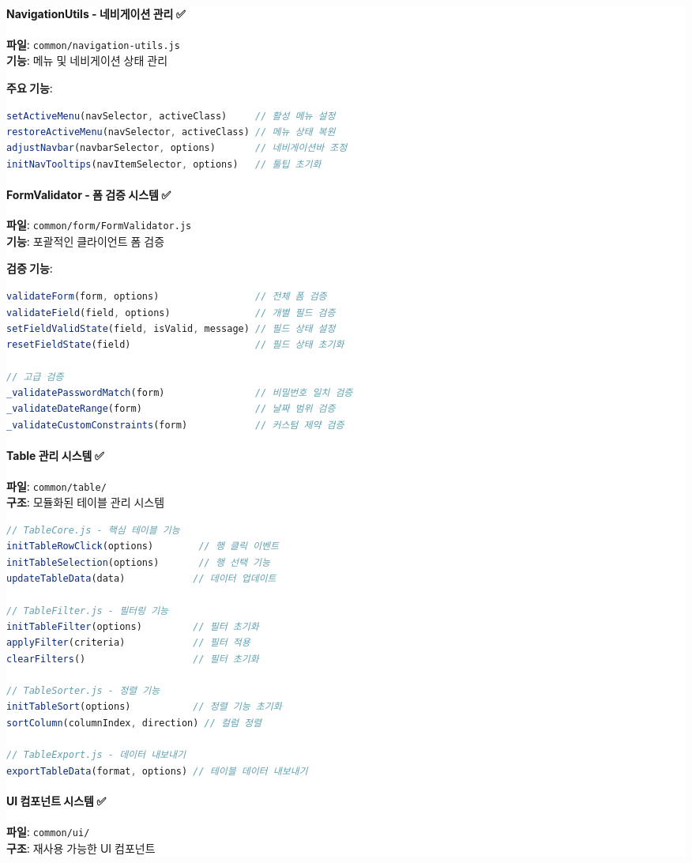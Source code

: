 #### NavigationUtils - 네비게이션 관리 ✅
**파일**: `common/navigation-utils.js`  
**기능**: 메뉴 및 네비게이션 상태 관리

**주요 기능**:
```javascript
setActiveMenu(navSelector, activeClass)     // 활성 메뉴 설정
restoreActiveMenu(navSelector, activeClass) // 메뉴 상태 복원
adjustNavbar(navbarSelector, options)       // 네비게이션바 조정
initNavTooltips(navItemSelector, options)   // 툴팁 초기화
```

#### FormValidator - 폼 검증 시스템 ✅
**파일**: `common/form/FormValidator.js`  
**기능**: 포괄적인 클라이언트 폼 검증

**검증 기능**:
```javascript
validateForm(form, options)                 // 전체 폼 검증
validateField(field, options)               // 개별 필드 검증
setFieldValidState(field, isValid, message) // 필드 상태 설정
resetFieldState(field)                      // 필드 상태 초기화

// 고급 검증
_validatePasswordMatch(form)                // 비밀번호 일치 검증
_validateDateRange(form)                    // 날짜 범위 검증
_validateCustomConstraints(form)            // 커스텀 제약 검증
```

#### Table 관리 시스템 ✅
**파일**: `common/table/`  
**구조**: 모듈화된 테이블 관리 시스템

```javascript
// TableCore.js - 핵심 테이블 기능
initTableRowClick(options)        // 행 클릭 이벤트
initTableSelection(options)       // 행 선택 기능
updateTableData(data)            // 데이터 업데이트

// TableFilter.js - 필터링 기능
initTableFilter(options)         // 필터 초기화
applyFilter(criteria)            // 필터 적용
clearFilters()                   // 필터 초기화

// TableSorter.js - 정렬 기능
initTableSort(options)           // 정렬 기능 초기화
sortColumn(columnIndex, direction) // 컬럼 정렬

// TableExport.js - 데이터 내보내기
exportTableData(format, options) // 테이블 데이터 내보내기
```

#### UI 컴포넌트 시스템 ✅
**파일**: `common/ui/`  
**구조**: 재사용 가능한 UI 컴포넌트
